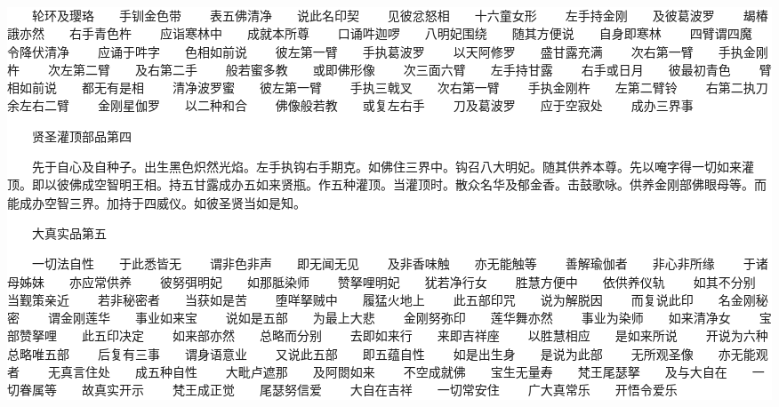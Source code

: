 　　轮环及璎珞　　手钏金色带
　　表五佛清净　　说此名印契
　　见彼忿怒相　　十六童女形
　　左手持金刚　　及彼葛波罗
　　朅椿誐亦然　　右手青色杵
　　应诣寒林中　　成就本所尊
　　口诵吽迦啰　　八明妃围绕　　随其方便说　　自身即寒林
　　四臂谓四魔　　令降伏清净
　　应诵于吽字　　色相如前说
　　彼左第一臂　　手执葛波罗
　　以天阿修罗　　盛甘露充满
　　次右第一臂　　手执金刚杵
　　次左第二臂　　及右第二手
　　般若蜜多教　　或即佛形像
　　次三面六臂　　左手持甘露
　　右手或日月　　彼最初青色
　　臂相如前说　　都无有是相
　　清净波罗蜜　　彼左第一臂
　　手执三戟叉　　次右第一臂
　　手执金刚杵　　左第二臂铃
　　右第二执刀　　余左右二臂
　　金刚星伽罗　　以二种和合
　　佛像般若教　　或复左右手
　　刀及葛波罗　　应于空寂处
　　成办三界事

　　贤圣灌顶部品第四

　　先于自心及自种子。出生黑色炽然光焰。左手执钩右手期克。如佛住三界中。钩召八大明妃。随其供养本尊。先以唵字得一切如来灌顶。即以彼佛成空智明王相。持五甘露成办五如来贤瓶。作五种灌顶。当灌顶时。散众名华及郁金香。击鼓歌咏。供养金刚部佛眼母等。而能成办空智三界。加持于四威仪。如彼圣贤当如是知。

　　大真实品第五

　　一切法自性　　于此悉皆无
　　谓非色非声　　即无闻无见
　　及非香味触　　亦无能触等
　　善解瑜伽者　　非心非所缘
　　于诸母姊妹　　亦应常供养
　　彼努弭明妃　　如那胝染师
　　赞拏哩明妃　　犹若净行女
　　胜慧方便中　　依供养仪轨
　　如其不分别　　当觐策亲近
　　若非秘密者　　当获如是苦
　　堕咩拏贼中　　履猛火地上
　　此五部印咒　　说为解脱因
　　而复说此印　　名金刚秘密
　　谓金刚莲华　　事业如来宝
　　说如是五部　　为最上大悲
　　金刚努弥印　　莲华舞亦然
　　事业为染师　　如来清净女
　　宝部赞拏哩　　此五印决定
　　如来部亦然　　总略而分别
　　去即如来行　　来即吉祥座
　　以胜慧相应　　是如来所说
　　开说为六种　　总略唯五部
　　后复有三事　　谓身语意业
　　又说此五部　　即五蕴自性
　　如是出生身　　是说为此部
　　无所观圣像　　亦无能观者
　　无真言住处　　成五种自性
　　大毗卢遮那　　及阿閦如来
　　不空成就佛　　宝生无量寿　　梵王尾瑟拏　　及与大自在　　一切眷属等　　故真实开示
　　梵王成正觉　　尾瑟努信爱
　　大自在吉祥　　一切常安住
　　广大真常乐　　开悟令爱乐